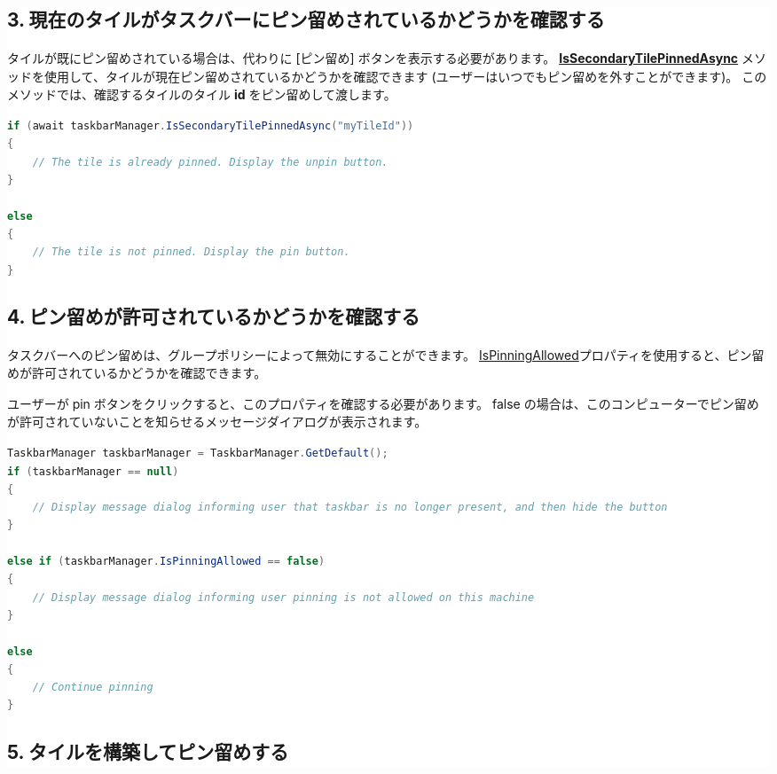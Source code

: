 
## <a name="3-check-whether-your-tile-is-currently-pinned-to-the-taskbar"></a>3. 現在のタイルがタスクバーにピン留めされているかどうかを確認する

タイルが既にピン留めされている場合は、代わりに [ピン留め] ボタンを表示する必要があります。 **[IsSecondaryTilePinnedAsync](https://docs.microsoft.com/uwp/api/windows.ui.shell.taskbarmanager.issecondarytilepinnedasync)** メソッドを使用して、タイルが現在ピン留めされているかどうかを確認できます (ユーザーはいつでもピン留めを外すことができます)。 このメソッドでは、確認するタイルのタイル **id** をピン留めして渡します。

```csharp
if (await taskbarManager.IsSecondaryTilePinnedAsync("myTileId"))
{
    // The tile is already pinned. Display the unpin button.
}

else 
{
    // The tile is not pinned. Display the pin button.
}
```


## <a name="4-check-whether-pinning-is-allowed"></a>4. ピン留めが許可されているかどうかを確認する

タスクバーへのピン留めは、グループポリシーによって無効にすることができます。 [IsPinningAllowed](https://docs.microsoft.com/uwp/api/windows.ui.shell.taskbarmanager.ispinningallowed)プロパティを使用すると、ピン留めが許可されているかどうかを確認できます。

ユーザーが pin ボタンをクリックすると、このプロパティを確認する必要があります。 false の場合は、このコンピューターでピン留めが許可されていないことを知らせるメッセージダイアログが表示されます。

```csharp
TaskbarManager taskbarManager = TaskbarManager.GetDefault();
if (taskbarManager == null)
{
    // Display message dialog informing user that taskbar is no longer present, and then hide the button
}

else if (taskbarManager.IsPinningAllowed == false)
{
    // Display message dialog informing user pinning is not allowed on this machine
}

else
{
    // Continue pinning
}
```


## <a name="5-construct-and-pin-your-tile"></a>5. タイルを構築してピン留めする
